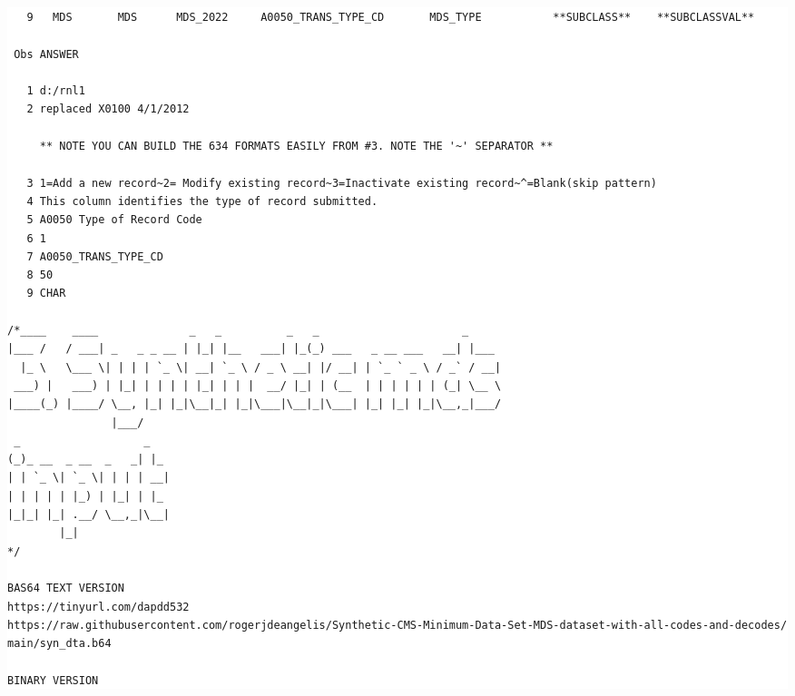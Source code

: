        9   MDS       MDS      MDS_2022     A0050_TRANS_TYPE_CD       MDS_TYPE           **SUBCLASS**    **SUBCLASSVAL**                                            
                                                                                                                                                                   
     Obs ANSWER                                                                                                                                                    
                                                                                                                                                                   
       1 d:/rnl1                                                                                                                                                   
       2 replaced X0100 4/1/2012                                                                                                                                   
                                                                                                                                                                   
         ** NOTE YOU CAN BUILD THE 634 FORMATS EASILY FROM #3. NOTE THE '~' SEPARATOR **                                                                           
                                                                                                                                                                   
       3 1=Add a new record~2= Modify existing record~3=Inactivate existing record~^=Blank(skip pattern)                                                           
       4 This column identifies the type of record submitted.                                                                                                      
       5 A0050 Type of Record Code                                                                                                                                 
       6 1                                                                                                                                                         
       7 A0050_TRANS_TYPE_CD                                                                                                                                       
       8 50                                                                                                                                                        
       9 CHAR                                                                                                                                                      
                                                                                                                                                                   
    /*____    ____              _   _          _   _                      _                                                                                        
    |___ /   / ___| _   _ _ __ | |_| |__   ___| |_(_) ___   _ __ ___   __| |___                                                                                    
      |_ \   \___ \| | | | `_ \| __| `_ \ / _ \ __| |/ __| | `_ ` _ \ / _` / __|                                                                                   
     ___) |   ___) | |_| | | | | |_| | | |  __/ |_| | (__  | | | | | | (_| \__ \                                                                                   
    |____(_) |____/ \__, |_| |_|\__|_| |_|\___|\__|_|\___| |_| |_| |_|\__,_|___/                                                                                   
                    |___/                                                                                                                                          
     _                   _                                                                                                                                         
    (_)_ __  _ __  _   _| |_                                                                                                                                       
    | | `_ \| `_ \| | | | __|                                                                                                                                      
    | | | | | |_) | |_| | |_                                                                                                                                       
    |_|_| |_| .__/ \__,_|\__|                                                                                                                                      
            |_|                                                                                                                                                    
    */                                                                                                                                                             
                                                                                                                                                                   
    BAS64 TEXT VERSION                                                                                                                                             
    https://tinyurl.com/dapdd532                                                                                                                                   
    https://raw.githubusercontent.com/rogerjdeangelis/Synthetic-CMS-Minimum-Data-Set-MDS-dataset-with-all-codes-and-decodes/main/syn_dta.b64                       
                                                                                                                                                                   
    BINARY VERSION                                                                                                                                                 